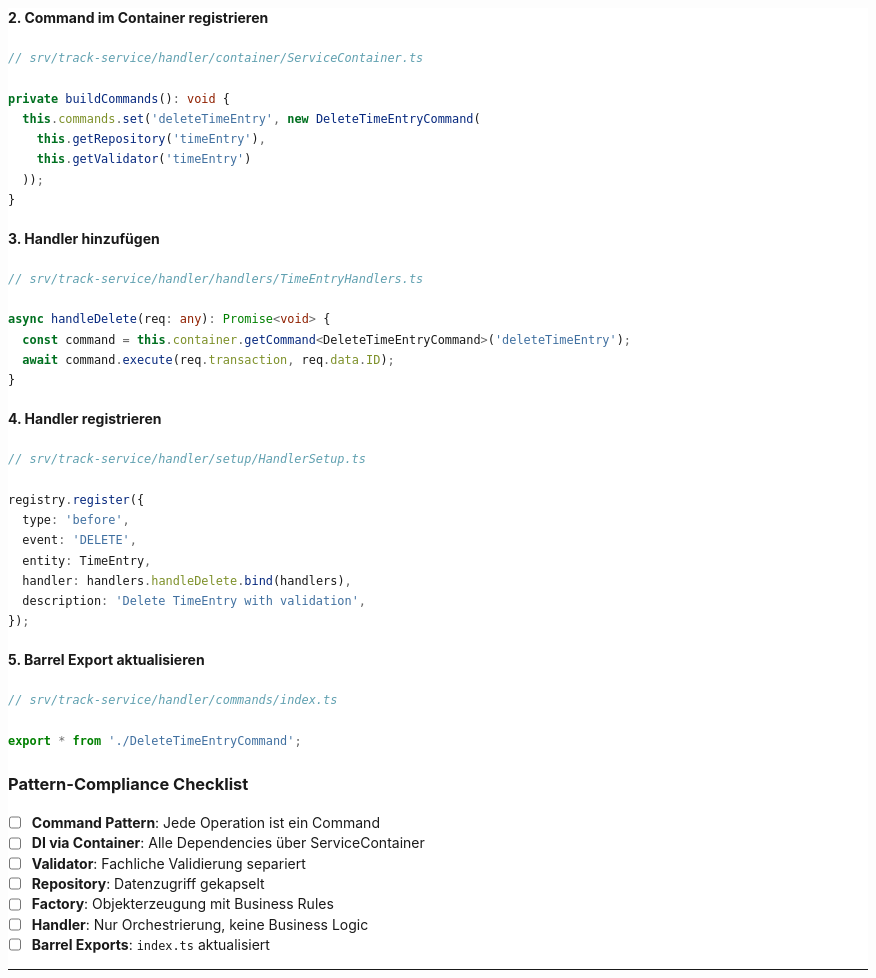 #### 2. Command im Container registrieren

```typescript
// srv/track-service/handler/container/ServiceContainer.ts

private buildCommands(): void {
  this.commands.set('deleteTimeEntry', new DeleteTimeEntryCommand(
    this.getRepository('timeEntry'),
    this.getValidator('timeEntry')
  ));
}
```

#### 3. Handler hinzufügen

```typescript
// srv/track-service/handler/handlers/TimeEntryHandlers.ts

async handleDelete(req: any): Promise<void> {
  const command = this.container.getCommand<DeleteTimeEntryCommand>('deleteTimeEntry');
  await command.execute(req.transaction, req.data.ID);
}
```

#### 4. Handler registrieren

```typescript
// srv/track-service/handler/setup/HandlerSetup.ts

registry.register({
  type: 'before',
  event: 'DELETE',
  entity: TimeEntry,
  handler: handlers.handleDelete.bind(handlers),
  description: 'Delete TimeEntry with validation',
});
```

#### 5. Barrel Export aktualisieren

```typescript
// srv/track-service/handler/commands/index.ts

export * from './DeleteTimeEntryCommand';
```

### Pattern-Compliance Checklist

- [ ] **Command Pattern**: Jede Operation ist ein Command
- [ ] **DI via Container**: Alle Dependencies über ServiceContainer
- [ ] **Validator**: Fachliche Validierung separiert
- [ ] **Repository**: Datenzugriff gekapselt
- [ ] **Factory**: Objekterzeugung mit Business Rules
- [ ] **Handler**: Nur Orchestrierung, keine Business Logic
- [ ] **Barrel Exports**: `index.ts` aktualisiert

---